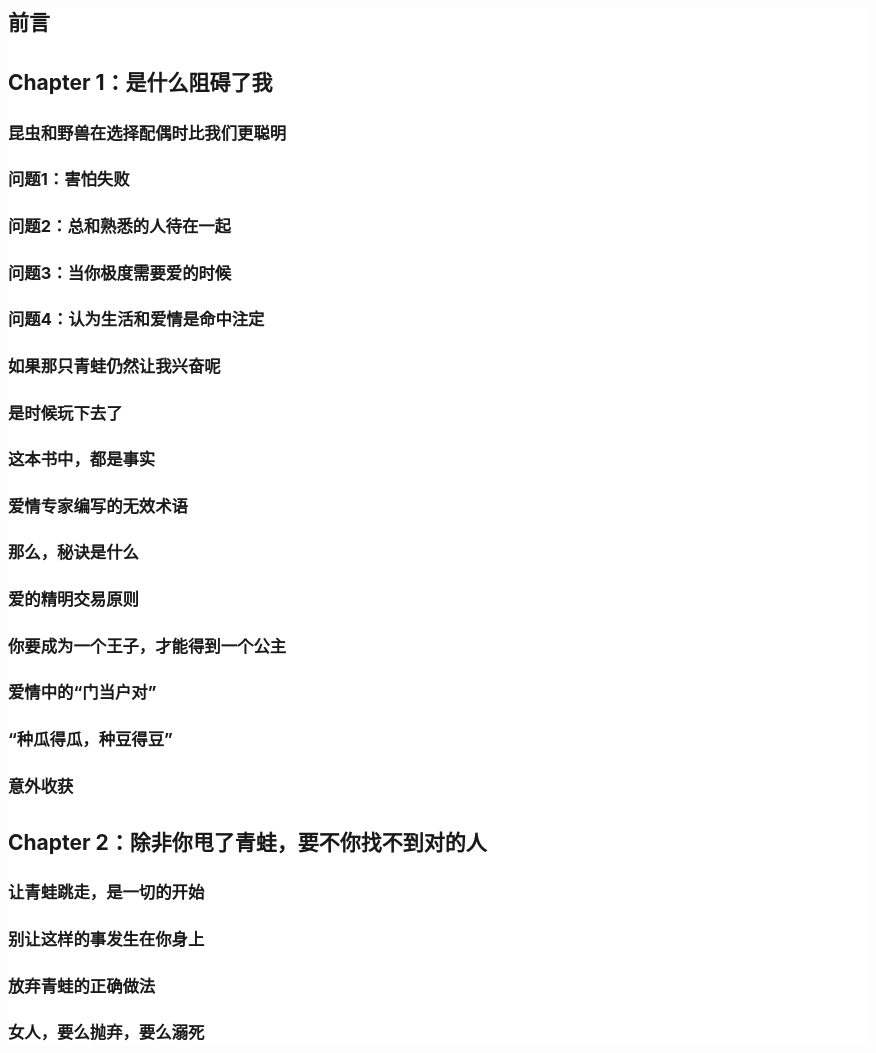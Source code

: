 ## 前言
    
## Chapter 1：是什么阻碍了我
    
### 昆虫和野兽在选择配偶时比我们更聪明
    
### 问题1：害怕失败
    
### 问题2：总和熟悉的人待在一起
    
### 问题3：当你极度需要爱的时候
    
### 问题4：认为生活和爱情是命中注定
    
### 如果那只青蛙仍然让我兴奋呢
    
### 是时候玩下去了
    
### 这本书中，都是事实
    
### 爱情专家编写的无效术语
    
### 那么，秘诀是什么
    
### 爱的精明交易原则
    
### 你要成为一个王子，才能得到一个公主
    
### 爱情中的“门当户对”
    
### “种瓜得瓜，种豆得豆”
    
### 意外收获
    
## Chapter 2：除非你甩了青蛙，要不你找不到对的人
    
### 让青蛙跳走，是一切的开始
    
### 别让这样的事发生在你身上
    
### 放弃青蛙的正确做法
    
### 女人，要么抛弃，要么溺死
    